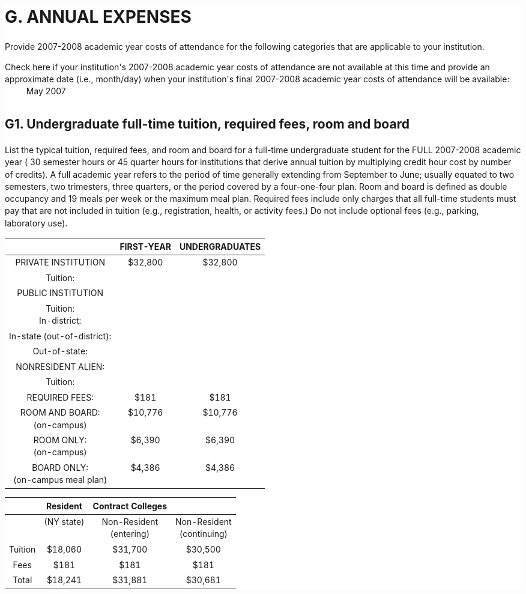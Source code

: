 # G. ANNUAL EXPENSES 

Provide 2007-2008 academic year costs of attendance for the following categories that are applicable to your institution.

Check here if your institution's 2007-2008 academic year costs of attendance are not available at this time and provide an approximate date (i.e., month/day) when your institution's final 2007-2008 academic year costs of attendance will be available: $\qquad$ May 2007 $\qquad$

## G1. Undergraduate full-time tuition, required fees, room and board

List the typical tuition, required fees, and room and board for a full-time undergraduate student for the FULL 2007-2008 academic year ( 30 semester hours or 45 quarter hours for institutions that derive annual tuition by multiplying credit hour cost by number of credits). A full academic year refers to the period of time generally extending from September to June; usually equated to two semesters, two trimesters, three quarters, or the period covered by a four-one-four plan. Room and board is defined as double occupancy and 19 meals per week or the maximum meal plan. Required fees include only charges that all full-time students must pay that are not included in tuition (e.g., registration, health, or activity fees.) Do not include optional fees (e.g., parking, laboratory use).

|  | FIRST-YEAR | UNDERGRADUATES |
| :--: | :--: | :--: |
| PRIVATE INSTITUTION | \$32,800 | \$32,800 |
| Tuition: |  |  |
| PUBLIC INSTITUTION |  |  |
| Tuition: <br> In-district: |  |  |
| In-state (out-of-district): |  |  |
| Out-of-state: |  |  |
| NONRESIDENT ALIEN: |  |  |
| Tuition: |  |  |
| REQUIRED FEES: | \$181 | \$181 |
| ROOM AND BOARD: <br> (on-campus) | \$10,776 | \$10,776 |
| ROOM ONLY: <br> (on-campus) | \$6,390 | \$6,390 |
| BOARD ONLY: <br> (on-campus meal plan) | \$4,386 | \$4,386 |


|  | Resident | Contract Colleges |  |
| :--: | :--: | :--: | :--: |
|  | (NY state) | Non-Resident <br> (entering) | Non-Resident <br> (continuing) |
| Tuition | \$18,060 | \$31,700 | \$30,500 |
| Fees | \$181 | \$181 | \$181 |
| Total | \$18,241 | \$31,881 | \$30,681 |
